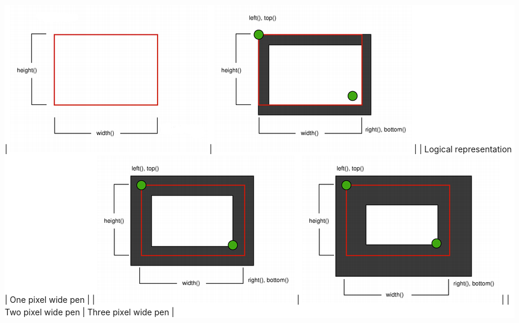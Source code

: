 | ![](img/qrect-diagram-zero.png) | ![](img/qrect-diagram-one.png) |
| Logical representation | One pixel wide pen |
| ![](img/qrect-diagram-two.png) | ![](img/qrect-diagram-three.png) |
| Two pixel wide pen | Three pixel wide pen |
